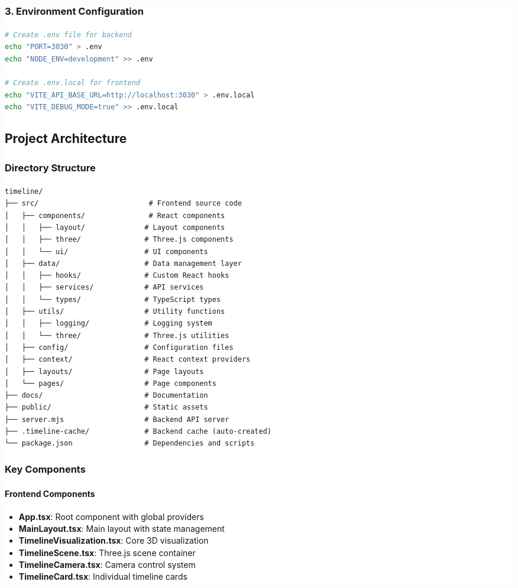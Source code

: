 ### 3. Environment Configuration

```bash
# Create .env file for backend
echo "PORT=3030" > .env
echo "NODE_ENV=development" >> .env

# Create .env.local for frontend
echo "VITE_API_BASE_URL=http://localhost:3030" > .env.local
echo "VITE_DEBUG_MODE=true" >> .env.local
```

## Project Architecture

### Directory Structure

```
timeline/
├── src/                          # Frontend source code
│   ├── components/               # React components
│   │   ├── layout/              # Layout components
│   │   ├── three/               # Three.js components
│   │   └── ui/                  # UI components
│   ├── data/                    # Data management layer
│   │   ├── hooks/               # Custom React hooks
│   │   ├── services/            # API services
│   │   └── types/               # TypeScript types
│   ├── utils/                   # Utility functions
│   │   ├── logging/             # Logging system
│   │   └── three/               # Three.js utilities
│   ├── config/                  # Configuration files
│   ├── context/                 # React context providers
│   ├── layouts/                 # Page layouts
│   └── pages/                   # Page components
├── docs/                        # Documentation
├── public/                      # Static assets
├── server.mjs                   # Backend API server
├── .timeline-cache/             # Backend cache (auto-created)
└── package.json                 # Dependencies and scripts
```

### Key Components

#### **Frontend Components**
- **App.tsx**: Root component with global providers
- **MainLayout.tsx**: Main layout with state management
- **TimelineVisualization.tsx**: Core 3D visualization
- **TimelineScene.tsx**: Three.js scene container
- **TimelineCamera.tsx**: Camera control system
- **TimelineCard.tsx**: Individual timeline cards
